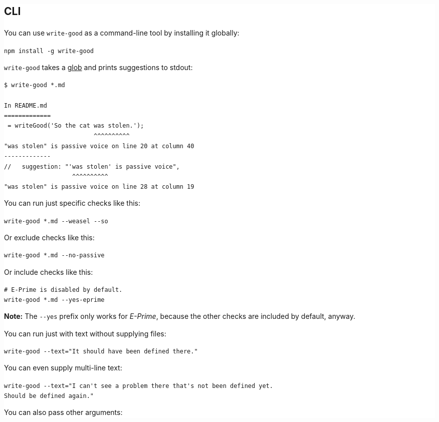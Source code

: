 ## CLI

You can use `write-good` as a command-line tool by installing it globally:

```shell
npm install -g write-good
```

`write-good` takes a [glob](https://github.com/isaacs/node-glob) and prints suggestions to stdout:

```shell
$ write-good *.md

In README.md
=============
 = writeGood('So the cat was stolen.');
                         ^^^^^^^^^^
"was stolen" is passive voice on line 20 at column 40
-------------
//   suggestion: "'was stolen' is passive voice",
                   ^^^^^^^^^^
"was stolen" is passive voice on line 28 at column 19
```

You can run just specific checks like this:

```shell
write-good *.md --weasel --so
```

Or exclude checks like this:

```shell
write-good *.md --no-passive
```

Or include checks like this:

```shell
# E-Prime is disabled by default.
write-good *.md --yes-eprime
```

**Note:** The ``--yes`` prefix only works for *E-Prime*, because the other checks are included by default, anyway.

You can run just with text without supplying files:

```shell
write-good --text="It should have been defined there."
```

You can even supply multi-line text:

```shell
write-good --text="I can't see a problem there that's not been defined yet.
Should be defined again."
```

You can also pass other arguments:
